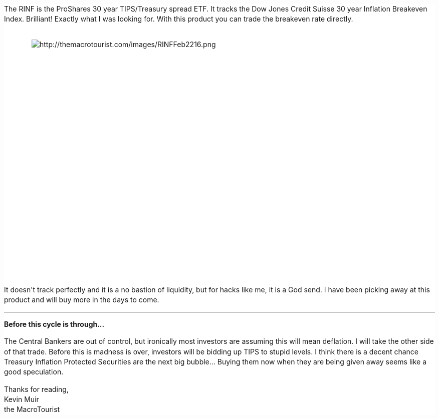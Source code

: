 The RINF is the ProShares 30 year TIPS/Treasury spread ETF.  It tracks the Dow Jones Credit Suisse 30 year Inflation Breakeven Index.  Brilliant!  Exactly what I was looking for.  With this product you can trade the breakeven rate directly.


<img src="http://themacrotourist.com/images/RINFFeb2216.png" alt="http://themacrotourist.com/images/RINFFeb2216.png" width="750" height="460" style="margin:30px auto;display:block;">

It doesn't track perfectly and it is a no bastion of liquidity, but for hacks like me, it is a God send.  I have been picking away at this product and will buy more in the days to come.

---
**Before this cycle is through...**

The Central Bankers are out of control, but ironically most investors are assuming this will mean deflation.  I will take the other side of that trade.  Before this is madness is over, investors will be bidding up TIPS to stupid levels.  I think there is a decent chance Treasury Inflation Protected Securities are the next big bubble...  Buying them now when they are being given away seems like a good speculation.

Thanks for reading,  
Kevin Muir  
the MacroTourist  
















